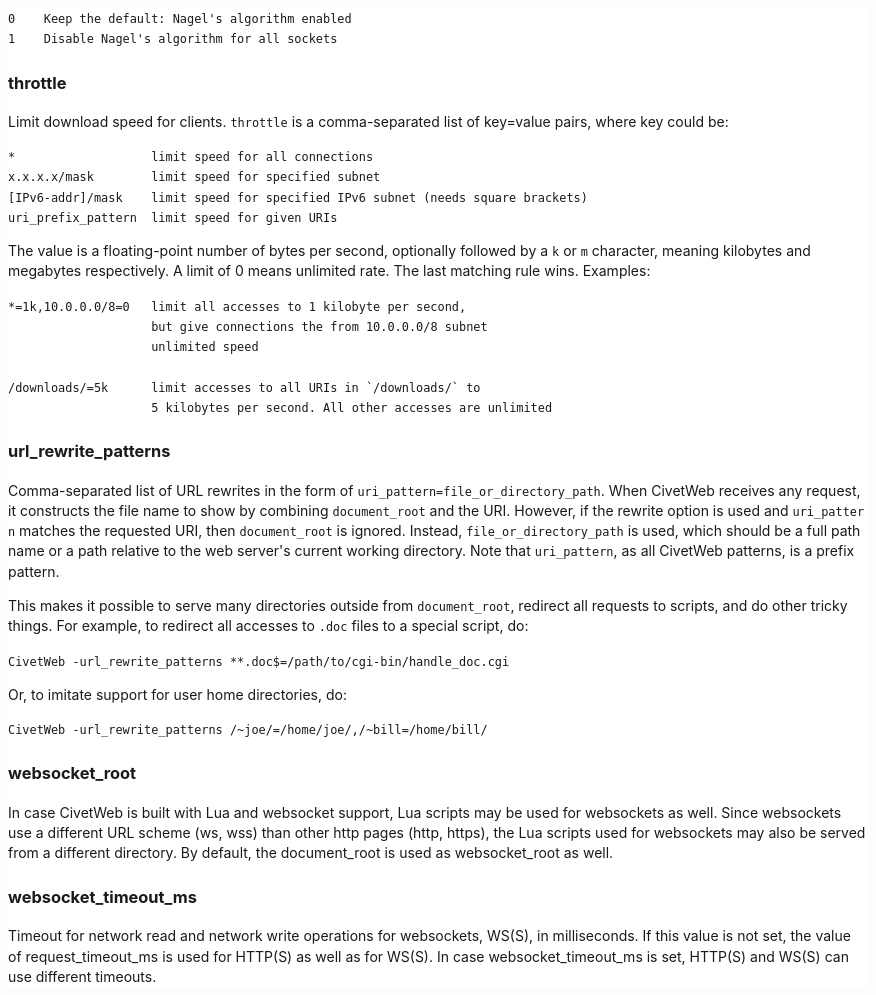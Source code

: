     0    Keep the default: Nagel's algorithm enabled
    1    Disable Nagel's algorithm for all sockets

### throttle
Limit download speed for clients.  `throttle` is a comma-separated
list of key=value pairs, where key could be:

    *                   limit speed for all connections
    x.x.x.x/mask        limit speed for specified subnet
    [IPv6-addr]/mask    limit speed for specified IPv6 subnet (needs square brackets)
    uri_prefix_pattern  limit speed for given URIs

The value is a floating-point number of bytes per second, optionally
followed by a `k` or `m` character, meaning kilobytes and
megabytes respectively. A limit of 0 means unlimited rate. The
last matching rule wins. Examples:

    *=1k,10.0.0.0/8=0   limit all accesses to 1 kilobyte per second,
                        but give connections the from 10.0.0.0/8 subnet
                        unlimited speed

    /downloads/=5k      limit accesses to all URIs in `/downloads/` to
                        5 kilobytes per second. All other accesses are unlimited

### url\_rewrite\_patterns
Comma-separated list of URL rewrites in the form of
`uri_pattern=file_or_directory_path`. When CivetWeb receives any request,
it constructs the file name to show by combining `document_root` and the URI.
However, if the rewrite option is used and `uri_pattern` matches the
requested URI, then `document_root` is ignored. Instead,
`file_or_directory_path` is used, which should be a full path name or
a path relative to the web server's current working directory. Note that
`uri_pattern`, as all CivetWeb patterns, is a prefix pattern.

This makes it possible to serve many directories outside from `document_root`,
redirect all requests to scripts, and do other tricky things. For example,
to redirect all accesses to `.doc` files to a special script, do:

    CivetWeb -url_rewrite_patterns **.doc$=/path/to/cgi-bin/handle_doc.cgi

Or, to imitate support for user home directories, do:

    CivetWeb -url_rewrite_patterns /~joe/=/home/joe/,/~bill=/home/bill/

### websocket\_root
In case CivetWeb is built with Lua and websocket support, Lua scripts may
be used for websockets as well. Since websockets use a different URL scheme
(ws, wss) than other http pages (http, https), the Lua scripts used for
websockets may also be served from a different directory. By default,
the document\_root is used as websocket\_root as well.

### websocket\_timeout\_ms
Timeout for network read and network write operations for websockets, WS(S),
in milliseconds. If this value is not set, the value of request\_timeout\_ms
is used for HTTP(S) as well as for WS(S). In case websocket\_timeout\_ms is
set, HTTP(S) and WS(S) can use different timeouts.
